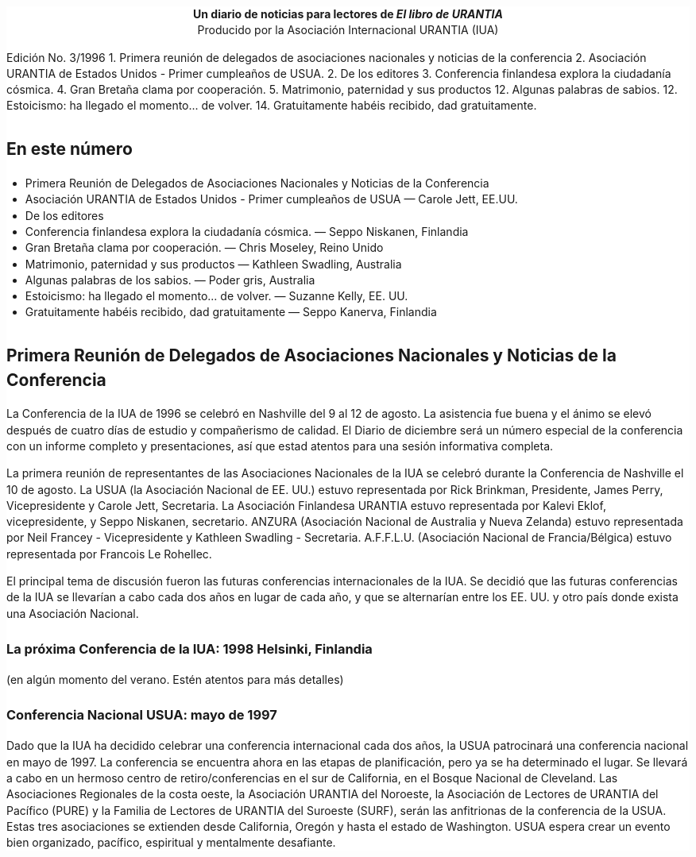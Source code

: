 <p style="text-align:center">
<b>Un diario de noticias para lectores de <i>El libro de URANTIA</i></b><br>
Producido por la Asociación Internacional URANTIA (IUA)<br>
</p>

Edición No. 3/1996 1. Primera reunión de delegados de asociaciones nacionales y noticias de la conferencia 2. Asociación URANTIA de Estados Unidos - Primer cumpleaños de USUA. 2. De los editores 3. Conferencia finlandesa explora la ciudadanía cósmica. 4. Gran Bretaña clama por cooperación. 5. Matrimonio, paternidad y sus productos 12. Algunas palabras de sabios. 12. Estoicismo: ha llegado el momento... de volver. 14. Gratuitamente habéis recibido, dad gratuitamente.

## En este número

- Primera Reunión de Delegados de Asociaciones Nacionales y Noticias de la Conferencia
- Asociación URANTIA de Estados Unidos - Primer cumpleaños de USUA — Carole Jett, EE.UU.
- De los editores
- Conferencia finlandesa explora la ciudadanía cósmica. — Seppo Niskanen, Finlandia
- Gran Bretaña clama por cooperación. — Chris Moseley, Reino Unido
- Matrimonio, paternidad y sus productos — Kathleen Swadling, Australia
- Algunas palabras de los sabios. — Poder gris, Australia
- Estoicismo: ha llegado el momento... de volver. — Suzanne Kelly, EE. UU.
- Gratuitamente habéis recibido, dad gratuitamente — Seppo Kanerva, Finlandia

## Primera Reunión de Delegados de Asociaciones Nacionales y Noticias de la Conferencia

La Conferencia de la IUA de 1996 se celebró en Nashville del 9 al 12 de agosto. La asistencia fue buena y el ánimo se elevó después de cuatro días de estudio y compañerismo de calidad. El Diario de diciembre será un número especial de la conferencia con un informe completo y presentaciones, así que estad atentos para una sesión informativa completa.

La primera reunión de representantes de las Asociaciones Nacionales de la IUA se celebró durante la Conferencia de Nashville el 10 de agosto. La USUA (la Asociación Nacional de EE. UU.) estuvo representada por Rick Brinkman, Presidente, James Perry, Vicepresidente y Carole Jett, Secretaria. La Asociación Finlandesa URANTIA estuvo representada por Kalevi Eklof, vicepresidente, y Seppo Niskanen, secretario. ANZURA (Asociación Nacional de Australia y Nueva Zelanda) estuvo representada por Neil Francey - Vicepresidente y Kathleen Swadling - Secretaria. A.F.F.L.U. (Asociación Nacional de Francia/Bélgica) estuvo representada por Francois Le Rohellec.

El principal tema de discusión fueron las futuras conferencias internacionales de la IUA. Se decidió que las futuras conferencias de la IUA se llevarían a cabo cada dos años en lugar de cada año, y que se alternarían entre los EE. UU. y otro país donde exista una Asociación Nacional.

### La próxima Conferencia de la IUA: 1998 Helsinki, Finlandia

(en algún momento del verano. Estén atentos para más detalles)

### Conferencia Nacional USUA: mayo de 1997

Dado que la IUA ha decidido celebrar una conferencia internacional cada dos años, la USUA patrocinará una conferencia nacional en mayo de 1997. La conferencia se encuentra ahora en las etapas de planificación, pero ya se ha determinado el lugar. Se llevará a cabo en un hermoso centro de retiro/conferencias en el sur de California, en el Bosque Nacional de Cleveland. Las Asociaciones Regionales de la costa oeste, la Asociación URANTIA del Noroeste, la Asociación de Lectores de URANTIA del Pacífico (PURE) y la Familia de Lectores de URANTIA del Suroeste (SURF), serán las anfitrionas de la conferencia de la USUA. Estas tres asociaciones se extienden desde California, Oregón y hasta el estado de Washington. USUA espera crear un evento bien organizado, pacífico, espiritual y mentalmente desafiante.
